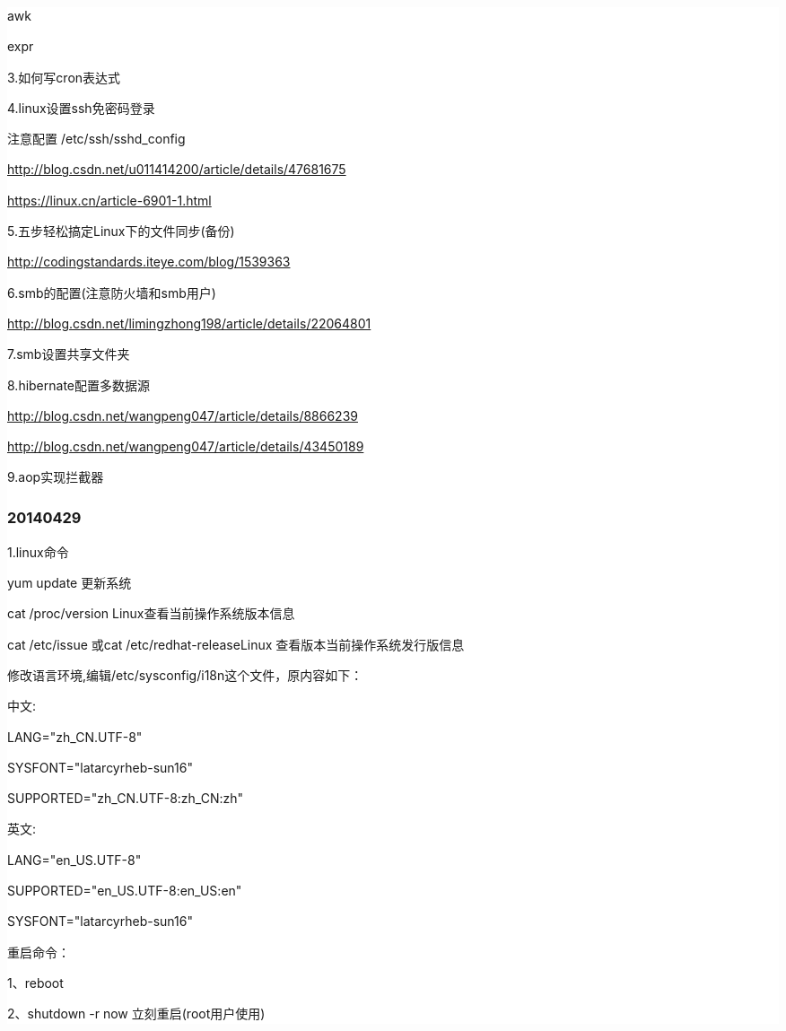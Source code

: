 awk

expr

3.如何写cron表达式

4.linux设置ssh免密码登录

注意配置 /etc/ssh/sshd_config

http://blog.csdn.net/u011414200/article/details/47681675

https://linux.cn/article-6901-1.html

5.五步轻松搞定Linux下的文件同步(备份)

http://codingstandards.iteye.com/blog/1539363

6.smb的配置(注意防火墙和smb用户)

http://blog.csdn.net/limingzhong198/article/details/22064801

7.smb设置共享文件夹

8.hibernate配置多数据源

http://blog.csdn.net/wangpeng047/article/details/8866239

http://blog.csdn.net/wangpeng047/article/details/43450189

9.aop实现拦截器

### 20140429

1.linux命令

yum update 更新系统

cat /proc/version Linux查看当前操作系统版本信息

cat /etc/issue  或cat /etc/redhat-releaseLinux 查看版本当前操作系统发行版信息

修改语言环境,编辑/etc/sysconfig/i18n这个文件，原内容如下：

中文:

LANG="zh_CN.UTF-8"

SYSFONT="latarcyrheb-sun16"

SUPPORTED="zh_CN.UTF-8:zh_CN:zh"

英文:

LANG="en_US.UTF-8"

SUPPORTED="en_US.UTF-8:en_US:en"

SYSFONT="latarcyrheb-sun16"

重启命令：

1、reboot

2、shutdown -r now 立刻重启(root用户使用)

